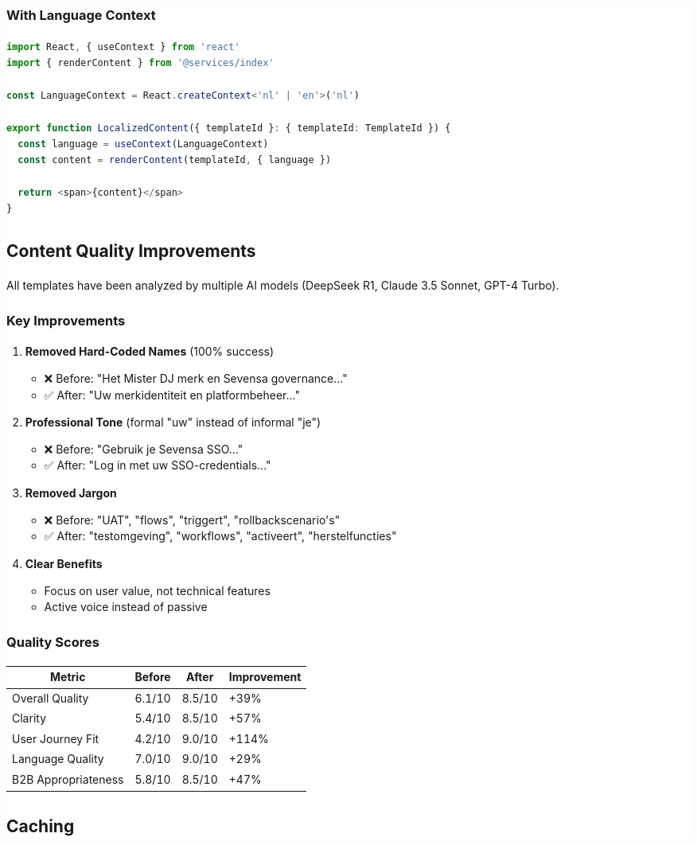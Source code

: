 ### With Language Context

```typescript
import React, { useContext } from 'react'
import { renderContent } from '@services/index'

const LanguageContext = React.createContext<'nl' | 'en'>('nl')

export function LocalizedContent({ templateId }: { templateId: TemplateId }) {
  const language = useContext(LanguageContext)
  const content = renderContent(templateId, { language })

  return <span>{content}</span>
}
```

## Content Quality Improvements

All templates have been analyzed by multiple AI models (DeepSeek R1, Claude 3.5 Sonnet, GPT-4 Turbo).

### Key Improvements

1. **Removed Hard-Coded Names** (100% success)
   - ❌ Before: "Het Mister DJ merk en Sevensa governance..."
   - ✅ After: "Uw merkidentiteit en platformbeheer..."

2. **Professional Tone** (formal "uw" instead of informal "je")
   - ❌ Before: "Gebruik je Sevensa SSO..."
   - ✅ After: "Log in met uw SSO-credentials..."

3. **Removed Jargon**
   - ❌ Before: "UAT", "flows", "triggert", "rollbackscenario's"
   - ✅ After: "testomgeving", "workflows", "activeert", "herstelfuncties"

4. **Clear Benefits**
   - Focus on user value, not technical features
   - Active voice instead of passive

### Quality Scores

| Metric | Before | After | Improvement |
|--------|--------|-------|-------------|
| Overall Quality | 6.1/10 | 8.5/10 | +39% |
| Clarity | 5.4/10 | 8.5/10 | +57% |
| User Journey Fit | 4.2/10 | 9.0/10 | +114% |
| Language Quality | 7.0/10 | 9.0/10 | +29% |
| B2B Appropriateness | 5.8/10 | 8.5/10 | +47% |

## Caching
